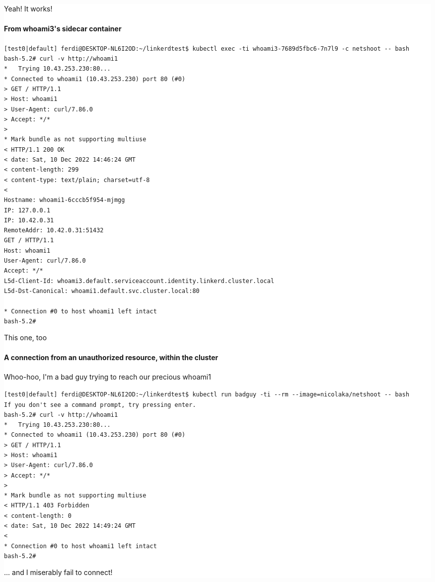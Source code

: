 Yeah! It works!

#### From whoami3's sidecar container

```
[test0|default] ferdi@DESKTOP-NL6I2OD:~/linkerdtest$ kubectl exec -ti whoami3-7689d5fbc6-7n7l9 -c netshoot -- bash
bash-5.2# curl -v http://whoami1
*   Trying 10.43.253.230:80...
* Connected to whoami1 (10.43.253.230) port 80 (#0)
> GET / HTTP/1.1
> Host: whoami1
> User-Agent: curl/7.86.0
> Accept: */*
>
* Mark bundle as not supporting multiuse
< HTTP/1.1 200 OK
< date: Sat, 10 Dec 2022 14:46:24 GMT
< content-length: 299
< content-type: text/plain; charset=utf-8
<
Hostname: whoami1-6cccb5f954-mjmgg
IP: 127.0.0.1
IP: 10.42.0.31
RemoteAddr: 10.42.0.31:51432
GET / HTTP/1.1
Host: whoami1
User-Agent: curl/7.86.0
Accept: */*
L5d-Client-Id: whoami3.default.serviceaccount.identity.linkerd.cluster.local
L5d-Dst-Canonical: whoami1.default.svc.cluster.local:80

* Connection #0 to host whoami1 left intact
bash-5.2#
```

This one, too

#### A connection from an unauthorized resource, within the cluster

Whoo-hoo, I'm a bad guy trying to reach our precious whoami1

```
[test0|default] ferdi@DESKTOP-NL6I2OD:~/linkerdtest$ kubectl run badguy -ti --rm --image=nicolaka/netshoot -- bash
If you don't see a command prompt, try pressing enter.
bash-5.2# curl -v http://whoami1
*   Trying 10.43.253.230:80...
* Connected to whoami1 (10.43.253.230) port 80 (#0)
> GET / HTTP/1.1
> Host: whoami1
> User-Agent: curl/7.86.0
> Accept: */*
>
* Mark bundle as not supporting multiuse
< HTTP/1.1 403 Forbidden
< content-length: 0
< date: Sat, 10 Dec 2022 14:49:24 GMT
<
* Connection #0 to host whoami1 left intact
bash-5.2#
```

... and I miserably fail to connect!